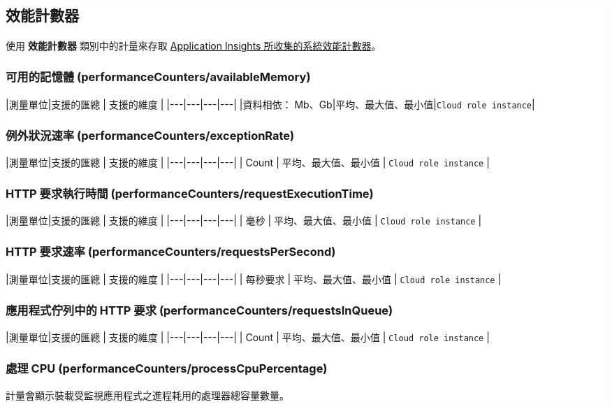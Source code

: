 ## <a name="performance-counters"></a>效能計數器

使用 **效能計數器** 類別中的計量來存取 [Application Insights 所收集的系統效能計數器](../app/performance-counters.md)。

### <a name="available-memory-performancecountersavailablememory"></a>可用的記憶體 (performanceCounters/availableMemory) 

|測量單位|支援的匯總 | 支援的維度 |
|---|---|---|---|
|資料相依： Mb、Gb|平均、最大值、最小值|`Cloud role instance`|


### <a name="exception-rate-performancecountersexceptionrate"></a>例外狀況速率 (performanceCounters/exceptionRate) 

|測量單位|支援的匯總 | 支援的維度 |
|---|---|---|---|
| Count | 平均、最大值、最小值 | `Cloud role instance` |


### <a name="http-request-execution-time-performancecountersrequestexecutiontime"></a>HTTP 要求執行時間 (performanceCounters/requestExecutionTime) 

|測量單位|支援的匯總 | 支援的維度 |
|---|---|---|---|
| 毫秒 | 平均、最大值、最小值 | `Cloud role instance` |

### <a name="http-request-rate-performancecountersrequestspersecond"></a>HTTP 要求速率 (performanceCounters/requestsPerSecond) 

|測量單位|支援的匯總 | 支援的維度 |
|---|---|---|---|
| 每秒要求 | 平均、最大值、最小值 | `Cloud role instance` |

### <a name="http-requests-in-application-queue-performancecountersrequestsinqueue"></a>應用程式佇列中的 HTTP 要求 (performanceCounters/requestsInQueue) 

|測量單位|支援的匯總 | 支援的維度 |
|---|---|---|---|
| Count | 平均、最大值、最小值 | `Cloud role instance` |


### <a name="process-cpu-performancecountersprocesscpupercentage"></a>處理 CPU (performanceCounters/processCpuPercentage) 

計量會顯示裝載受監視應用程式之進程耗用的處理器總容量數量。
